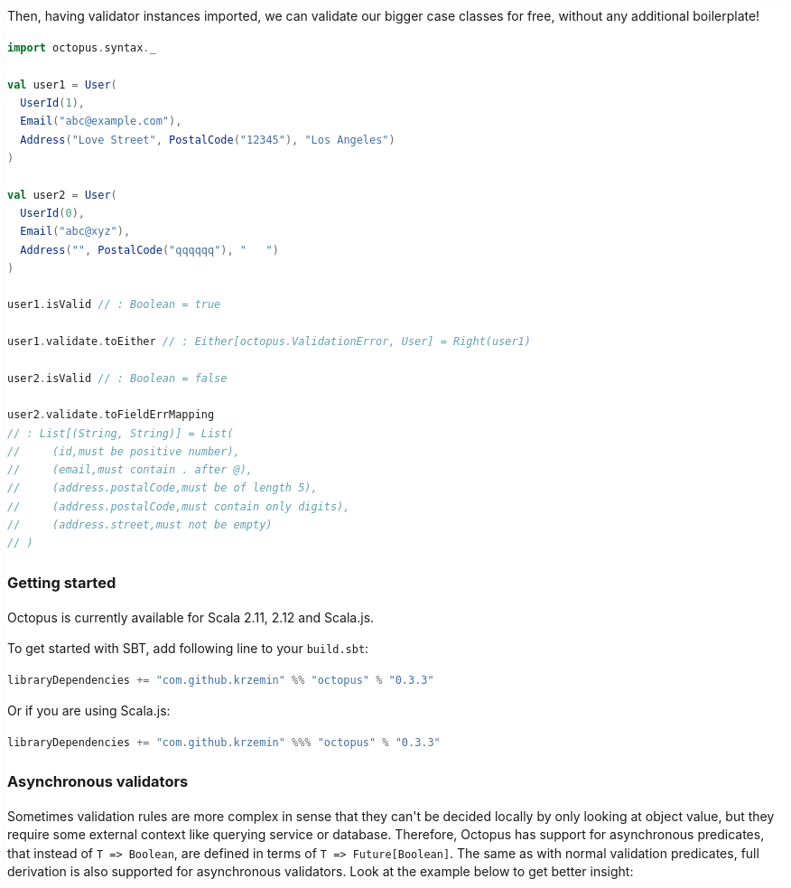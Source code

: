 Then, having validator instances imported, we can validate
our bigger case classes for free, without any additional boilerplate!

```scala
import octopus.syntax._

val user1 = User(
  UserId(1),
  Email("abc@example.com"),
  Address("Love Street", PostalCode("12345"), "Los Angeles")
)

val user2 = User(
  UserId(0),
  Email("abc@xyz"),
  Address("", PostalCode("qqqqqq"), "   ")
)

user1.isValid // : Boolean = true

user1.validate.toEither // : Either[octopus.ValidationError, User] = Right(user1)

user2.isValid // : Boolean = false

user2.validate.toFieldErrMapping
// : List[(String, String)] = List(
//     (id,must be positive number), 
//     (email,must contain . after @),
//     (address.postalCode,must be of length 5), 
//     (address.postalCode,must contain only digits),
//     (address.street,must not be empty)
// )
```

### Getting started

Octopus is currently available for Scala 2.11, 2.12 and Scala.js.

To get started with SBT, add following line to your `build.sbt`:

```scala
libraryDependencies += "com.github.krzemin" %% "octopus" % "0.3.3"
```

Or if you are using Scala.js:

```scala
libraryDependencies += "com.github.krzemin" %%% "octopus" % "0.3.3"
```

### Asynchronous validators

Sometimes validation rules are more complex in sense that they can't be decided
locally by only looking at object value, but they require some external context
like querying service or database. Therefore, Octopus has support for asynchronous
predicates, that instead of `T => Boolean`, are defined in terms of `T => Future[Boolean]`.
The same as with normal validation predicates, full derivation is also supported for
asynchronous validators. Look at the example below to get better insight:
